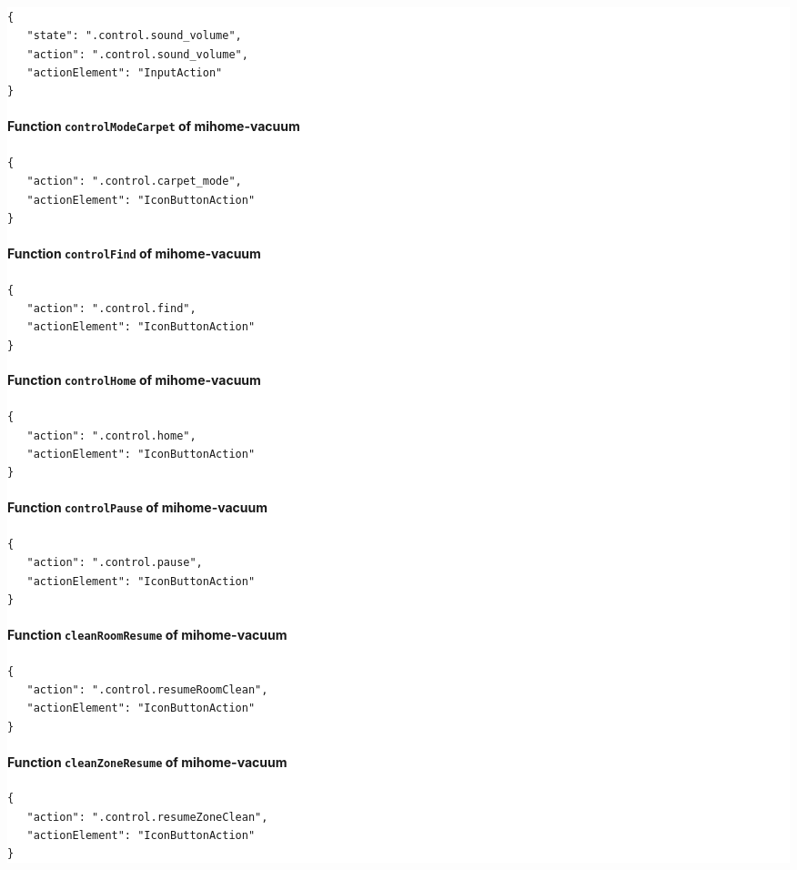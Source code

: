 ```text
{
   "state": ".control.sound_volume",
   "action": ".control.sound_volume",
   "actionElement": "InputAction"
}
```

#### Function `controlModeCarpet` of mihome-vacuum

```text
{
   "action": ".control.carpet_mode",
   "actionElement": "IconButtonAction"
}
```

#### Function `controlFind` of mihome-vacuum

```text
{
   "action": ".control.find",
   "actionElement": "IconButtonAction"
}
```

#### Function `controlHome` of mihome-vacuum

```text
{
   "action": ".control.home",
   "actionElement": "IconButtonAction"
}
```

#### Function `controlPause` of mihome-vacuum

```text
{
   "action": ".control.pause",
   "actionElement": "IconButtonAction"
}
```

#### Function `cleanRoomResume` of mihome-vacuum

```text
{
   "action": ".control.resumeRoomClean",
   "actionElement": "IconButtonAction"
}
```

#### Function `cleanZoneResume` of mihome-vacuum

```text
{
   "action": ".control.resumeZoneClean",
   "actionElement": "IconButtonAction"
}
```
